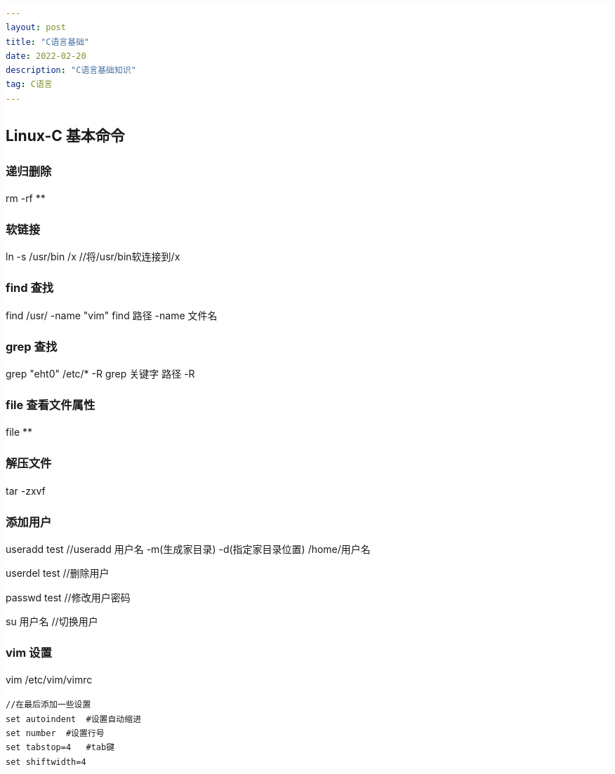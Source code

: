 ```yaml
---
layout: post
title: "C语言基础"
date: 2022-02-20
description: "C语言基础知识"
tag: C语言
---
```


## Linux-C 基本命令
### 递归删除
rm -rf **

### 软链接
ln -s /usr/bin /x   //将/usr/bin软连接到/x

### find 查找
find /usr/ -name "vim"
find 路径 -name 文件名

### grep 查找
grep "eht0" /etc/* -R
grep 关键字 路径 -R

### file 查看文件属性
file **

### 解压文件
tar -zxvf

### 添加用户
useradd test //useradd 用户名 -m(生成家目录) -d(指定家目录位置) /home/用户名

userdel test //删除用户

passwd test  //修改用户密码

su 用户名    //切换用户

### vim 设置
vim /etc/vim/vimrc
```
//在最后添加一些设置
set autoindent	#设置自动缩进
set number	#设置行号
set tabstop=4	#tab键
set shiftwidth=4
```

